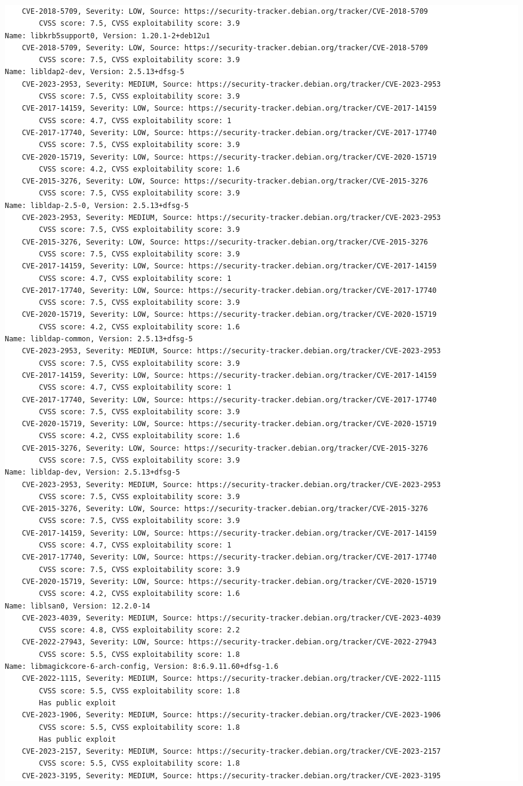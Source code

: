         CVE-2018-5709, Severity: LOW, Source: https://security-tracker.debian.org/tracker/CVE-2018-5709
            CVSS score: 7.5, CVSS exploitability score: 3.9
    Name: libkrb5support0, Version: 1.20.1-2+deb12u1
        CVE-2018-5709, Severity: LOW, Source: https://security-tracker.debian.org/tracker/CVE-2018-5709
            CVSS score: 7.5, CVSS exploitability score: 3.9
    Name: libldap2-dev, Version: 2.5.13+dfsg-5
        CVE-2023-2953, Severity: MEDIUM, Source: https://security-tracker.debian.org/tracker/CVE-2023-2953
            CVSS score: 7.5, CVSS exploitability score: 3.9
        CVE-2017-14159, Severity: LOW, Source: https://security-tracker.debian.org/tracker/CVE-2017-14159
            CVSS score: 4.7, CVSS exploitability score: 1
        CVE-2017-17740, Severity: LOW, Source: https://security-tracker.debian.org/tracker/CVE-2017-17740
            CVSS score: 7.5, CVSS exploitability score: 3.9
        CVE-2020-15719, Severity: LOW, Source: https://security-tracker.debian.org/tracker/CVE-2020-15719
            CVSS score: 4.2, CVSS exploitability score: 1.6
        CVE-2015-3276, Severity: LOW, Source: https://security-tracker.debian.org/tracker/CVE-2015-3276
            CVSS score: 7.5, CVSS exploitability score: 3.9
    Name: libldap-2.5-0, Version: 2.5.13+dfsg-5
        CVE-2023-2953, Severity: MEDIUM, Source: https://security-tracker.debian.org/tracker/CVE-2023-2953
            CVSS score: 7.5, CVSS exploitability score: 3.9
        CVE-2015-3276, Severity: LOW, Source: https://security-tracker.debian.org/tracker/CVE-2015-3276
            CVSS score: 7.5, CVSS exploitability score: 3.9
        CVE-2017-14159, Severity: LOW, Source: https://security-tracker.debian.org/tracker/CVE-2017-14159
            CVSS score: 4.7, CVSS exploitability score: 1
        CVE-2017-17740, Severity: LOW, Source: https://security-tracker.debian.org/tracker/CVE-2017-17740
            CVSS score: 7.5, CVSS exploitability score: 3.9
        CVE-2020-15719, Severity: LOW, Source: https://security-tracker.debian.org/tracker/CVE-2020-15719
            CVSS score: 4.2, CVSS exploitability score: 1.6
    Name: libldap-common, Version: 2.5.13+dfsg-5
        CVE-2023-2953, Severity: MEDIUM, Source: https://security-tracker.debian.org/tracker/CVE-2023-2953
            CVSS score: 7.5, CVSS exploitability score: 3.9
        CVE-2017-14159, Severity: LOW, Source: https://security-tracker.debian.org/tracker/CVE-2017-14159
            CVSS score: 4.7, CVSS exploitability score: 1
        CVE-2017-17740, Severity: LOW, Source: https://security-tracker.debian.org/tracker/CVE-2017-17740
            CVSS score: 7.5, CVSS exploitability score: 3.9
        CVE-2020-15719, Severity: LOW, Source: https://security-tracker.debian.org/tracker/CVE-2020-15719
            CVSS score: 4.2, CVSS exploitability score: 1.6
        CVE-2015-3276, Severity: LOW, Source: https://security-tracker.debian.org/tracker/CVE-2015-3276
            CVSS score: 7.5, CVSS exploitability score: 3.9
    Name: libldap-dev, Version: 2.5.13+dfsg-5
        CVE-2023-2953, Severity: MEDIUM, Source: https://security-tracker.debian.org/tracker/CVE-2023-2953
            CVSS score: 7.5, CVSS exploitability score: 3.9
        CVE-2015-3276, Severity: LOW, Source: https://security-tracker.debian.org/tracker/CVE-2015-3276
            CVSS score: 7.5, CVSS exploitability score: 3.9
        CVE-2017-14159, Severity: LOW, Source: https://security-tracker.debian.org/tracker/CVE-2017-14159
            CVSS score: 4.7, CVSS exploitability score: 1
        CVE-2017-17740, Severity: LOW, Source: https://security-tracker.debian.org/tracker/CVE-2017-17740
            CVSS score: 7.5, CVSS exploitability score: 3.9
        CVE-2020-15719, Severity: LOW, Source: https://security-tracker.debian.org/tracker/CVE-2020-15719
            CVSS score: 4.2, CVSS exploitability score: 1.6
    Name: liblsan0, Version: 12.2.0-14
        CVE-2023-4039, Severity: MEDIUM, Source: https://security-tracker.debian.org/tracker/CVE-2023-4039
            CVSS score: 4.8, CVSS exploitability score: 2.2
        CVE-2022-27943, Severity: LOW, Source: https://security-tracker.debian.org/tracker/CVE-2022-27943
            CVSS score: 5.5, CVSS exploitability score: 1.8
    Name: libmagickcore-6-arch-config, Version: 8:6.9.11.60+dfsg-1.6
        CVE-2022-1115, Severity: MEDIUM, Source: https://security-tracker.debian.org/tracker/CVE-2022-1115
            CVSS score: 5.5, CVSS exploitability score: 1.8
            Has public exploit
        CVE-2023-1906, Severity: MEDIUM, Source: https://security-tracker.debian.org/tracker/CVE-2023-1906
            CVSS score: 5.5, CVSS exploitability score: 1.8
            Has public exploit
        CVE-2023-2157, Severity: MEDIUM, Source: https://security-tracker.debian.org/tracker/CVE-2023-2157
            CVSS score: 5.5, CVSS exploitability score: 1.8
        CVE-2023-3195, Severity: MEDIUM, Source: https://security-tracker.debian.org/tracker/CVE-2023-3195
